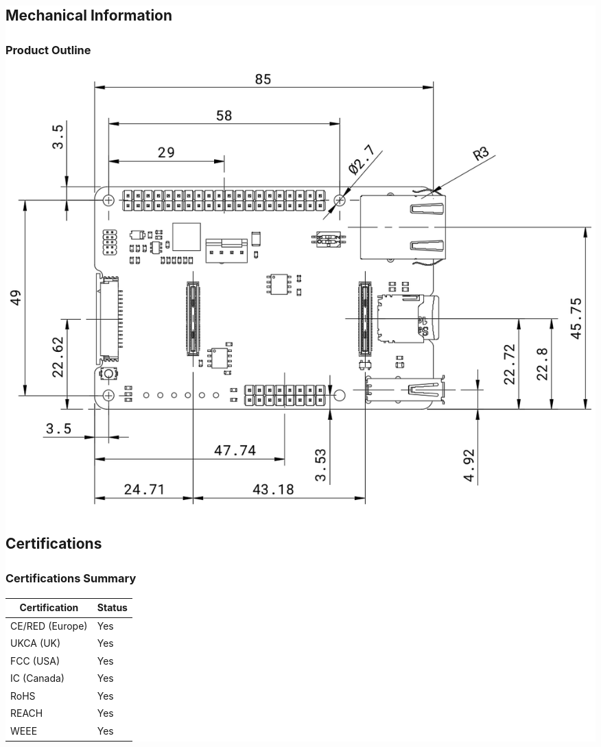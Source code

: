 </div>

## Mechanical Information

### Product Outline

![Figure 16. Portenta Hat Carrier board dimensions (in mm)](assets/portentaHatCarrier_mechanical.png)

## Certifications

### Certifications Summary

| Certification   | Status |
|-----------------|--------|
| CE/RED (Europe) | Yes    |
| UKCA (UK)       | Yes    |
| FCC (USA)       | Yes    |
| IC (Canada)     | Yes    |
| RoHS            | Yes    |
| REACH           | Yes    |
| WEEE            | Yes    |
